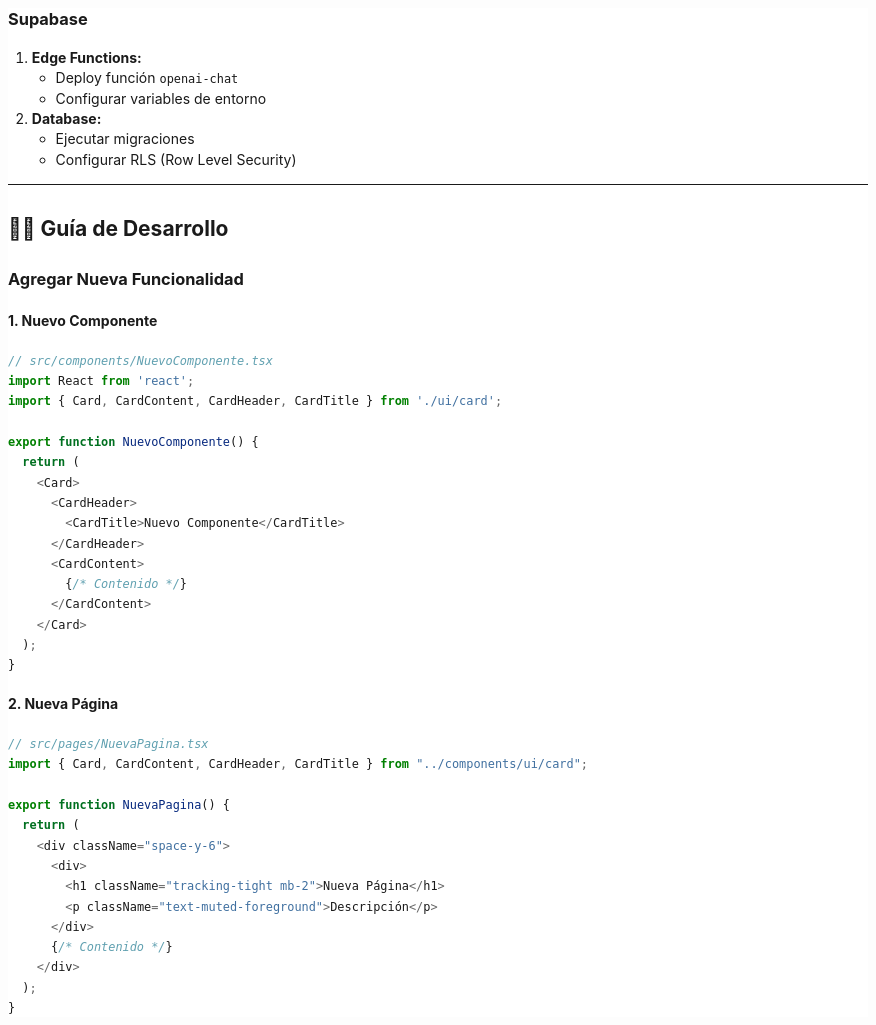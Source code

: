 ### **Supabase**
1. **Edge Functions:**
   - Deploy función `openai-chat`
   - Configurar variables de entorno
2. **Database:**
   - Ejecutar migraciones
   - Configurar RLS (Row Level Security)

---

## 👨‍💻 Guía de Desarrollo

### **Agregar Nueva Funcionalidad**

#### 1. **Nuevo Componente**
```typescript
// src/components/NuevoComponente.tsx
import React from 'react';
import { Card, CardContent, CardHeader, CardTitle } from './ui/card';

export function NuevoComponente() {
  return (
    <Card>
      <CardHeader>
        <CardTitle>Nuevo Componente</CardTitle>
      </CardHeader>
      <CardContent>
        {/* Contenido */}
      </CardContent>
    </Card>
  );
}
```

#### 2. **Nueva Página**
```typescript
// src/pages/NuevaPagina.tsx
import { Card, CardContent, CardHeader, CardTitle } from "../components/ui/card";

export function NuevaPagina() {
  return (
    <div className="space-y-6">
      <div>
        <h1 className="tracking-tight mb-2">Nueva Página</h1>
        <p className="text-muted-foreground">Descripción</p>
      </div>
      {/* Contenido */}
    </div>
  );
}
```

